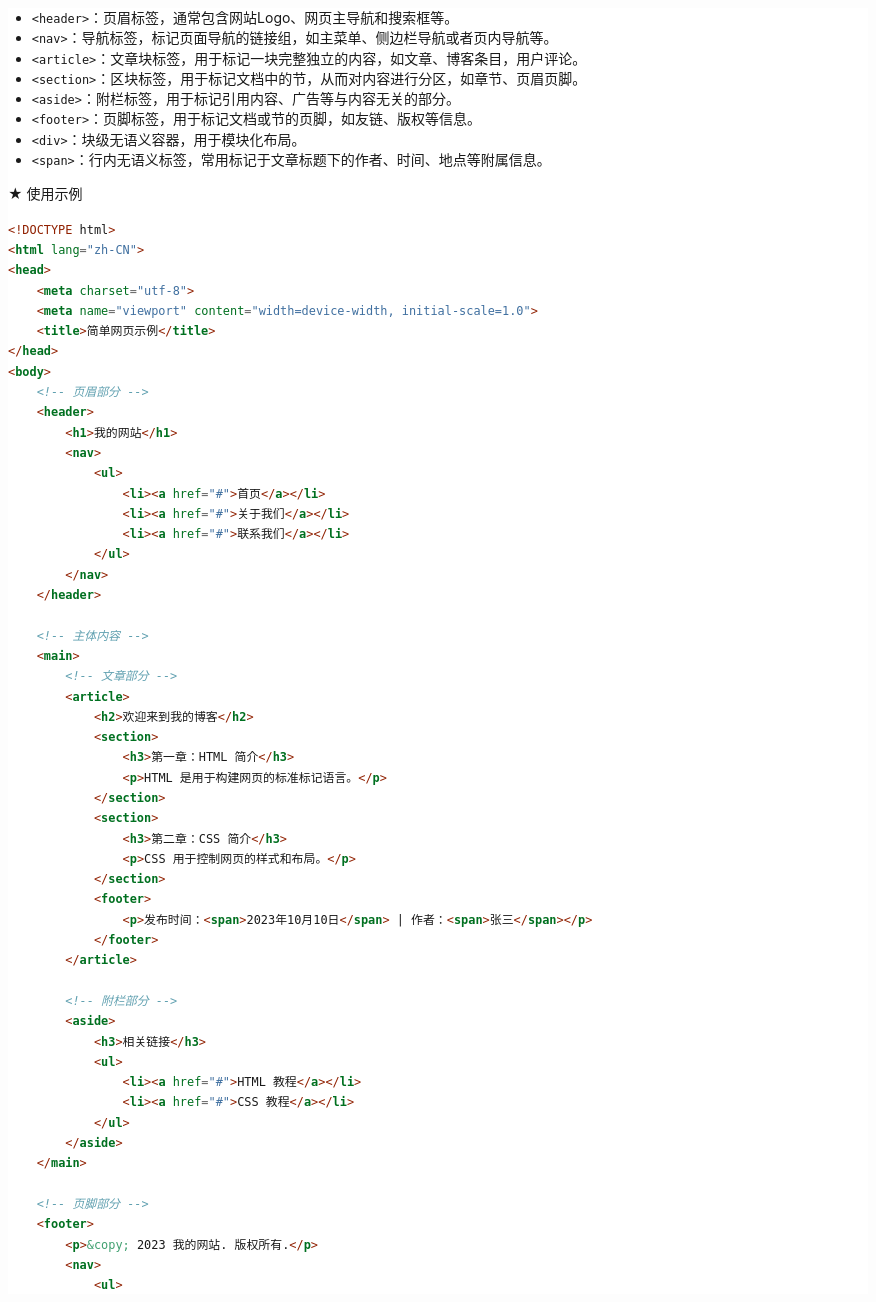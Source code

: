 - `<header>`：页眉标签，通常包含网站Logo、网页主导航和搜索框等。
- `<nav>`：导航标签，标记页面导航的链接组，如主菜单、侧边栏导航或者页内导航等。
- `<article>`：文章块标签，用于标记一块完整独立的内容，如文章、博客条目，用户评论。
- `<section>`：区块标签，用于标记文档中的节，从而对内容进行分区，如章节、页眉页脚。
- `<aside>`：附栏标签，用于标记引用内容、广告等与内容无关的部分。
- `<footer>`：页脚标签，用于标记文档或节的页脚，如友链、版权等信息。
- `<div>`：块级无语义容器，用于模块化布局。
- `<span>`：行内无语义标签，常用标记于文章标题下的作者、时间、地点等附属信息。

 ★ 使用示例
``` html
<!DOCTYPE html>
<html lang="zh-CN">
<head>
    <meta charset="utf-8">
    <meta name="viewport" content="width=device-width, initial-scale=1.0">
    <title>简单网页示例</title>
</head>
<body>
    <!-- 页眉部分 -->
    <header>
        <h1>我的网站</h1>
        <nav>
            <ul>
                <li><a href="#">首页</a></li>
                <li><a href="#">关于我们</a></li>
                <li><a href="#">联系我们</a></li>
            </ul>
        </nav>
    </header>

    <!-- 主体内容 -->
    <main>
        <!-- 文章部分 -->
        <article>
            <h2>欢迎来到我的博客</h2>
            <section>
                <h3>第一章：HTML 简介</h3>
                <p>HTML 是用于构建网页的标准标记语言。</p>
            </section>
            <section>
                <h3>第二章：CSS 简介</h3>
                <p>CSS 用于控制网页的样式和布局。</p>
            </section>
            <footer>
                <p>发布时间：<span>2023年10月10日</span> | 作者：<span>张三</span></p>
            </footer>
        </article>

        <!-- 附栏部分 -->
        <aside>
            <h3>相关链接</h3>
            <ul>
                <li><a href="#">HTML 教程</a></li>
                <li><a href="#">CSS 教程</a></li>
            </ul>
        </aside>
    </main>

    <!-- 页脚部分 -->
    <footer>
        <p>&copy; 2023 我的网站. 版权所有.</p>
        <nav>
            <ul>
```